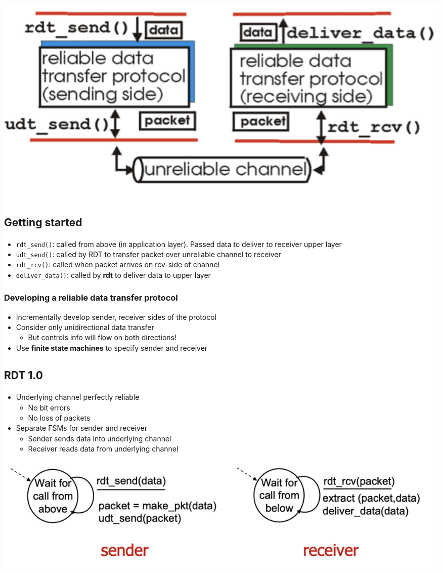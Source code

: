 ![Desired Transport Service](./figures/desired-service.png)

## Getting started

- `rdt_send()`: called from above (in application layer). Passed data to deliver to receiver upper layer
- `udt_send()`: called by RDT to transfer packet over unreliable channel to receiver
- `rdt_rcv()`: called when packet arrives on rcv-side of channel
- `deliver_data()`: called by **rdt** to deliver data to upper layer

### Developing a reliable data transfer protocol

- Incrementally develop sender, receiver sides of the protocol
- Consider only unidirectional data transfer
	- But controls info will flow on both directions!
- Use **finite state machines** to specify sender and receiver

## RDT 1.0

- Underlying channel perfectly reliable
	- No bit errors
	- No loss of packets
- Separate FSMs for sender and receiver
	- Sender sends data into underlying channel
	- Receiver reads data from underlying channel

![RDT 1.0 FSM](./figures/rdt-1.0-fsm.png)
